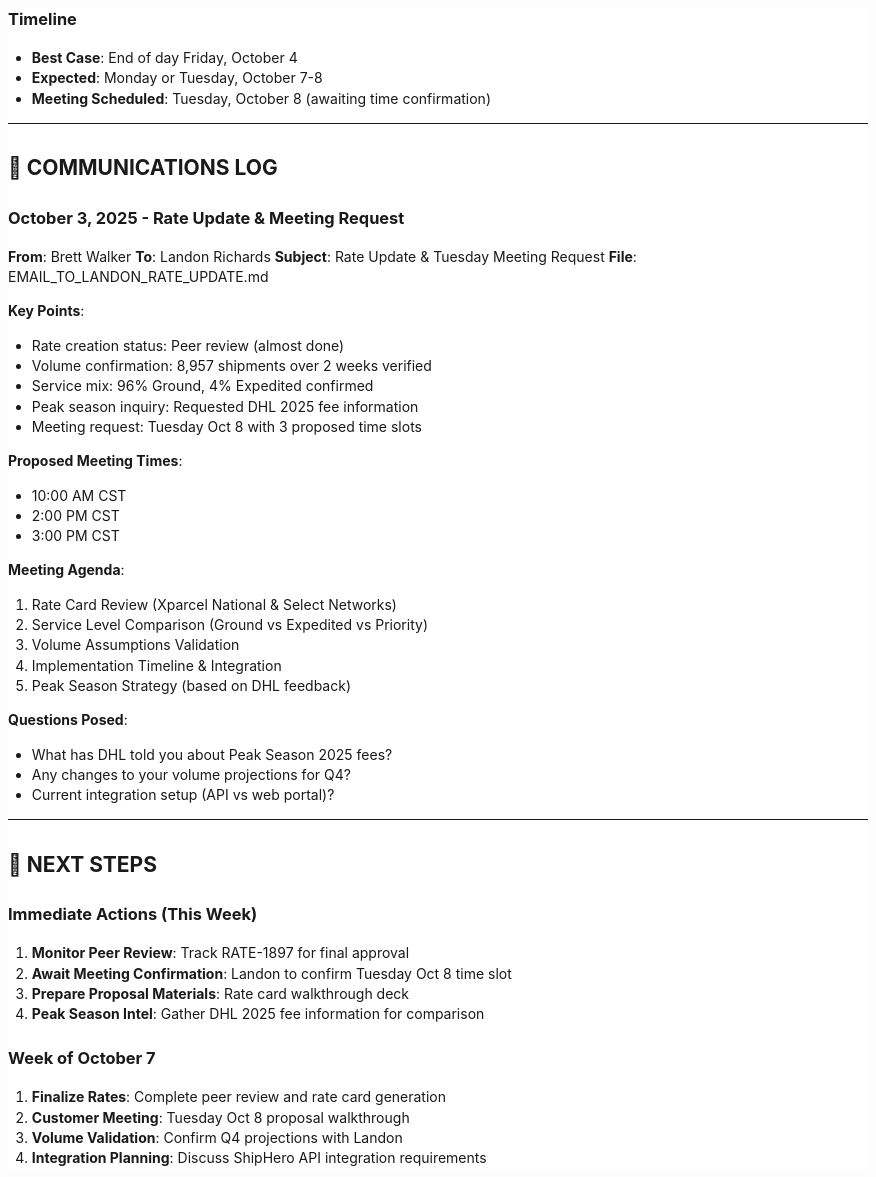 ### Timeline
- **Best Case**: End of day Friday, October 4
- **Expected**: Monday or Tuesday, October 7-8
- **Meeting Scheduled**: Tuesday, October 8 (awaiting time confirmation)

---

## 📧 COMMUNICATIONS LOG

### October 3, 2025 - Rate Update & Meeting Request
**From**: Brett Walker
**To**: Landon Richards
**Subject**: Rate Update & Tuesday Meeting Request
**File**: EMAIL_TO_LANDON_RATE_UPDATE.md

**Key Points**:
- Rate creation status: Peer review (almost done)
- Volume confirmation: 8,957 shipments over 2 weeks verified
- Service mix: 96% Ground, 4% Expedited confirmed
- Peak season inquiry: Requested DHL 2025 fee information
- Meeting request: Tuesday Oct 8 with 3 proposed time slots

**Proposed Meeting Times**:
- 10:00 AM CST
- 2:00 PM CST
- 3:00 PM CST

**Meeting Agenda**:
1. Rate Card Review (Xparcel National & Select Networks)
2. Service Level Comparison (Ground vs Expedited vs Priority)
3. Volume Assumptions Validation
4. Implementation Timeline & Integration
5. Peak Season Strategy (based on DHL feedback)

**Questions Posed**:
- What has DHL told you about Peak Season 2025 fees?
- Any changes to your volume projections for Q4?
- Current integration setup (API vs web portal)?

---

## 🚀 NEXT STEPS

### Immediate Actions (This Week)
1. **Monitor Peer Review**: Track RATE-1897 for final approval
2. **Await Meeting Confirmation**: Landon to confirm Tuesday Oct 8 time slot
3. **Prepare Proposal Materials**: Rate card walkthrough deck
4. **Peak Season Intel**: Gather DHL 2025 fee information for comparison

### Week of October 7
1. **Finalize Rates**: Complete peer review and rate card generation
2. **Customer Meeting**: Tuesday Oct 8 proposal walkthrough
3. **Volume Validation**: Confirm Q4 projections with Landon
4. **Integration Planning**: Discuss ShipHero API integration requirements
